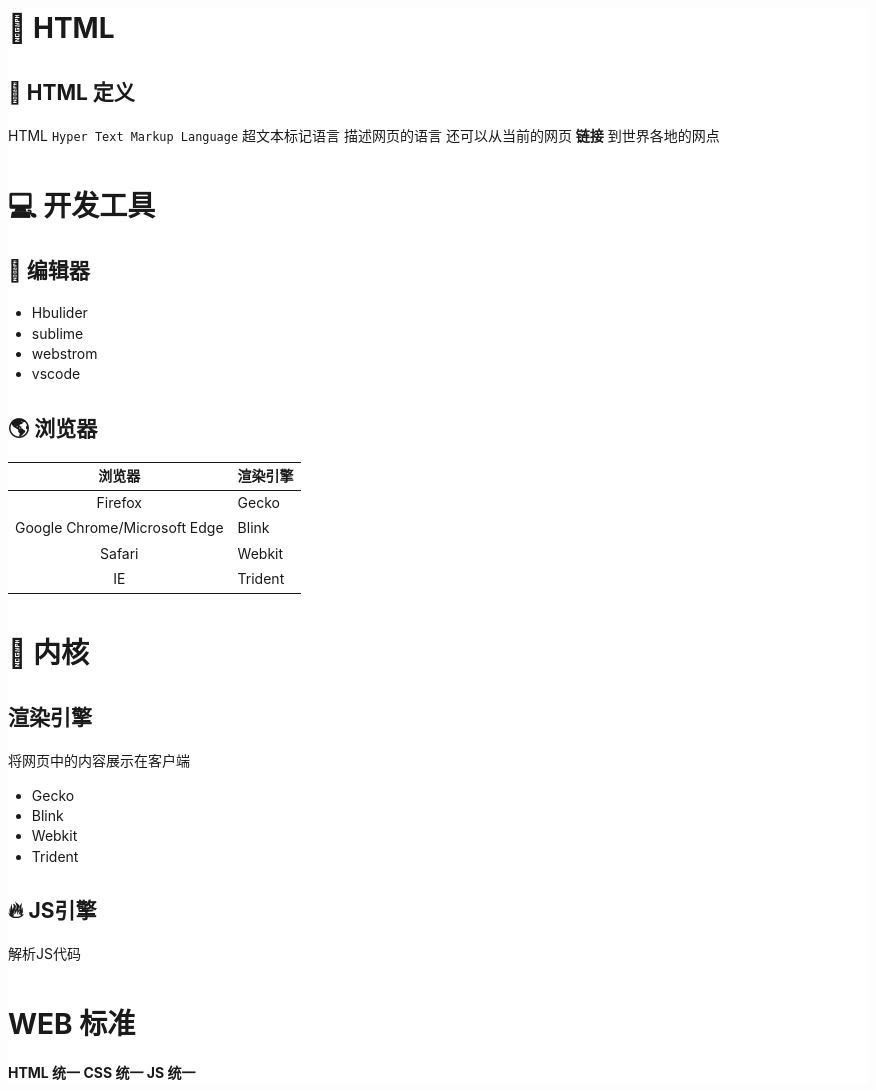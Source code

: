 # 🍰 HTML

## :blossom: HTML 定义

HTML `Hyper Text Markup Language` 超文本标记语言
描述网页的语言 还可以从当前的网页 **链接** 到世界各地的网点

# 💻 开发工具

## 📄 编辑器

- Hbulider
- sublime
- webstrom
- vscode

## 🌎 浏览器

|             浏览器            | 渲染引擎 |
|  :-------------------------:  | ------  |
|            Firefox            |  Gecko  |
| Google Chrome/Microsoft Edge  |  Blink  |
|            Safari             |  Webkit |
|              IE               | Trident |

# 🍎 内核

## 渲染引擎

将网页中的内容展示在客户端

- Gecko
- Blink
- Webkit
- Trident

## 🔥 JS引擎

解析JS代码

# WEB 标准

**HTML 统一 CSS 统一 JS 统一**
